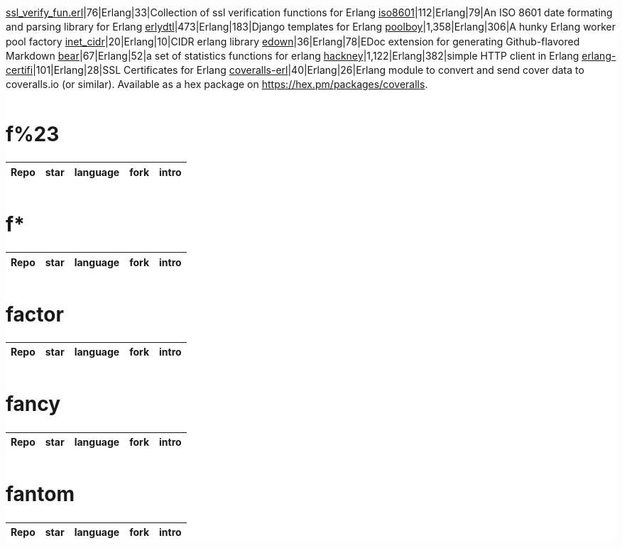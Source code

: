 [ssl_verify_fun.erl](https://hub.fastgit.org//deadtrickster/ssl_verify_fun.erl)|76|Erlang|33|Collection of ssl verification functions for Erlang
[iso8601](https://hub.fastgit.org//erlsci/iso8601)|112|Erlang|79|An ISO 8601 date formating and parsing library for Erlang
[erlydtl](https://hub.fastgit.org//erlydtl/erlydtl)|473|Erlang|183|Django templates for Erlang
[poolboy](https://hub.fastgit.org//devinus/poolboy)|1,358|Erlang|306|A hunky Erlang worker pool factory
[inet_cidr](https://hub.fastgit.org//benoitc/inet_cidr)|20|Erlang|10|CIDR erlang library
[edown](https://hub.fastgit.org//uwiger/edown)|36|Erlang|78|EDoc extension for generating Github-flavored Markdown
[bear](https://hub.fastgit.org//boundary/bear)|67|Erlang|52|a set of statistics functions for erlang
[hackney](https://hub.fastgit.org//benoitc/hackney)|1,122|Erlang|382|simple HTTP client in Erlang
[erlang-certifi](https://hub.fastgit.org//certifi/erlang-certifi)|101|Erlang|28|SSL Certificates for Erlang
[coveralls-erl](https://hub.fastgit.org//markusn/coveralls-erl)|40|Erlang|26|Erlang module to convert and send cover data to coveralls.io (or similar). Available as a hex package on https://hex.pm/packages/coveralls.


# f%23

Repo|star|language|fork|intro
-|-|-|-|-



# f*

Repo|star|language|fork|intro
-|-|-|-|-



# factor

Repo|star|language|fork|intro
-|-|-|-|-



# fancy

Repo|star|language|fork|intro
-|-|-|-|-



# fantom

Repo|star|language|fork|intro
-|-|-|-|-
